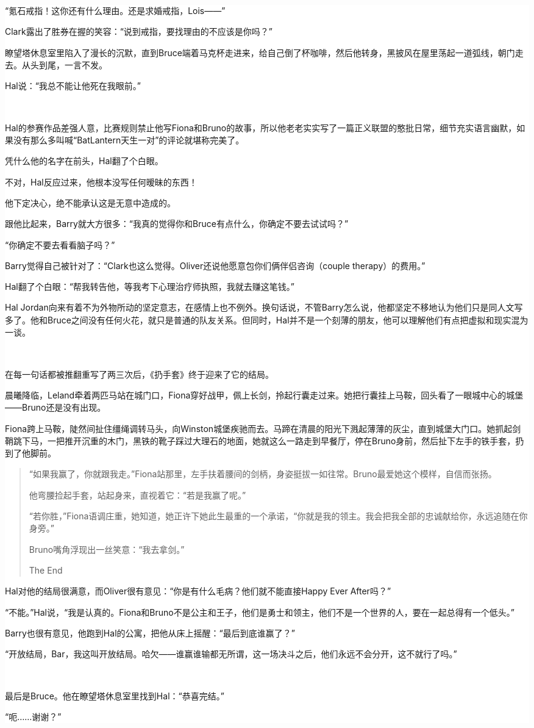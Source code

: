 “氪石戒指！这你还有什么理由。还是求婚戒指，Lois——”

Clark露出了胜券在握的笑容：“说到戒指，要找理由的不应该是你吗？”

瞭望塔休息室里陷入了漫长的沉默，直到Bruce端着马克杯走进来，给自己倒了杯咖啡，然后他转身，黑披风在屋里荡起一道弧线，朝门走去。从头到尾，一言不发。

Hal说：“我总不能让他死在我眼前。”

<br>

Hal的参赛作品差强人意，比赛规则禁止他写Fiona和Bruno的故事，所以他老老实实写了一篇正义联盟的憨批日常，细节充实语言幽默，如果没有那么多叫喊“BatLantern天生一对”的评论就堪称完美了。

凭什么他的名字在前头，Hal翻了个白眼。

不对，Hal反应过来，他根本没写任何暧昧的东西！

他下定决心，绝不能承认这是无意中造成的。

跟他比起来，Barry就大方很多：“我真的觉得你和Bruce有点什么，你确定不要去试试吗？”

“你确定不要去看看脑子吗？”

Barry觉得自己被针对了：“Clark也这么觉得。Oliver还说他愿意包你们俩伴侣咨询（couple therapy）的费用。”

Hal翻了个白眼：“帮我转告他，等我考下心理治疗师执照，我就去赚这笔钱。”

Hal Jordan向来有着不为外物所动的坚定意志，在感情上也不例外。换句话说，不管Barry怎么说，他都坚定不移地认为他们只是同人文写多了。他和Bruce之间没有任何火花，就只是普通的队友关系。但同时，Hal并不是一个刻薄的朋友，他可以理解他们有点把虚拟和现实混为一谈。

<br>

在每一句话都被推翻重写了两三次后，《扔手套》终于迎来了它的结局。

晨曦降临，Leland牵着两匹马站在城门口，Fiona穿好战甲，佩上长剑，拎起行囊走过来。她把行囊挂上马鞍，回头看了一眼城中心的城堡——Bruno还是没有出现。

Fiona跨上马鞍，陡然间扯住缰绳调转马头，向Winston城堡疾驰而去。马蹄在清晨的阳光下溅起薄薄的灰尘，直到城堡大门口。她抓起剑鞘跳下马，一把推开沉重的木门，黑铁的靴子踩过大理石的地面，她就这么一路走到早餐厅，停在Bruno身前，然后扯下左手的铁手套，扔到了他脚前。

>  “如果我赢了，你就跟我走。”Fiona站那里，左手扶着腰间的剑柄，身姿挺拔一如往常。Bruno最爱她这个模样，自信而张扬。
>
> 他弯腰捡起手套，站起身来，直视着它：“若是我赢了呢。”
>
> “若你胜，”Fiona语调庄重，她知道，她正许下她此生最重的一个承诺，“你就是我的领主。我会把我全部的忠诚献给你，永远追随在你身旁。”
>
> Bruno嘴角浮现出一丝笑意：“我去拿剑。”
>
> The End

Hal对他的结局很满意，而Oliver很有意见：“你是有什么毛病？他们就不能直接Happy Ever After吗？”

“不能。”Hal说，“我是认真的。Fiona和Bruno不是公主和王子，他们是勇士和领主，他们不是一个世界的人，要在一起总得有一个低头。”

Barry也很有意见，他跑到Hal的公寓，把他从床上摇醒：“最后到底谁赢了？”

“开放结局，Bar，我这叫开放结局。哈欠——谁赢谁输都无所谓，这一场决斗之后，他们永远不会分开，这不就行了吗。”

<br>

最后是Bruce。他在瞭望塔休息室里找到Hal：“恭喜完结。”

“呃……谢谢？”
